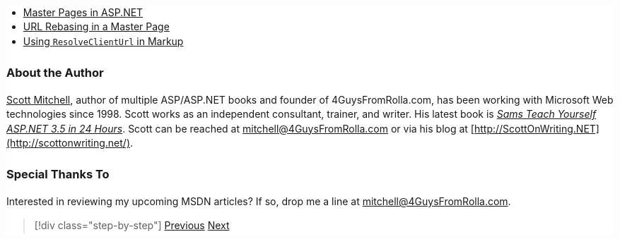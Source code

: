 - [Master Pages in ASP.NET](http://www.odetocode.com/Articles/419.aspx)
- [URL Rebasing in a Master Page](https://quickstarts.asp.net/QuickStartv20/aspnet/doc/masterpages/default.aspx#urls)
- [Using `ResolveClientUrl` in Markup](https://www.pluralsight.com/blogs/fritz/archive/2006/02/06/18596.aspx)

### About the Author

[Scott Mitchell](http://www.4guysfromrolla.com/ScottMitchell.shtml), author of multiple ASP/ASP.NET books and founder of 4GuysFromRolla.com, has been working with Microsoft Web technologies since 1998. Scott works as an independent consultant, trainer, and writer. His latest book is [*Sams Teach Yourself ASP.NET 3.5 in 24 Hours*](https://www.amazon.com/exec/obidos/ASIN/0672327384/4guysfromrollaco). Scott can be reached at [mitchell@4GuysFromRolla.com](mailto:mitchell@4GuysFromRolla.com) or via his blog at [http://ScottOnWriting.NET](http://scottonwriting.net/).

### Special Thanks To

Interested in reviewing my upcoming MSDN articles? If so, drop me a line at [mitchell@4GuysFromRolla.com](mailto:mitchell@4GuysFromRolla.com).

>[!div class="step-by-step"] [Previous](specifying-the-title-meta-tags-and-other-html-headers-in-the-master-page-vb.md) [Next](control-id-naming-in-content-pages-vb.md)